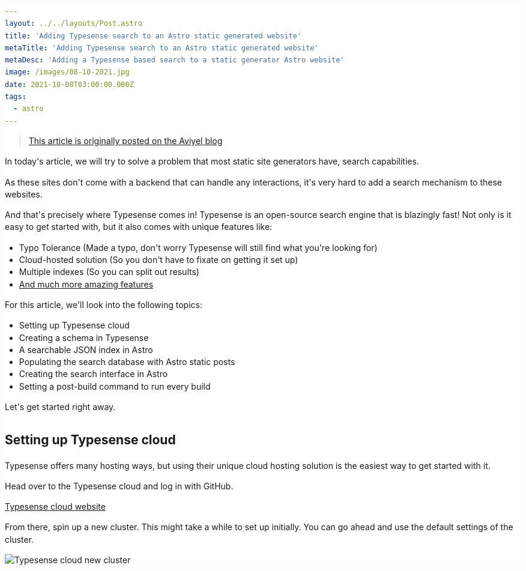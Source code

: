```yaml
---
layout: ../../layouts/Post.astro
title: 'Adding Typesense search to an Astro static generated website'
metaTitle: 'Adding Typesense search to an Astro static generated website'
metaDesc: 'Adding a Typesense based search to a static generator Astro website'
image: /images/08-10-2021.jpg
date: 2021-10-08T03:00:00.000Z
tags:
  - astro
---
```


> [This article is originally posted on the Aviyel blog](https://aviyel.com/post/1006/adding-typesense-search-to-an-astro-static-generated-website)

In today's article, we will try to solve a problem that most static site generators have, search capabilities.

As these sites don't come with a backend that can handle any interactions, it's very hard to add a search mechanism to these websites.

And that's precisely where Typesense comes in!
Typesense is an open-source search engine that is blazingly fast!
Not only is it easy to get started with, but it also comes with unique features like:

- Typo Tolerance (Made a typo, don't worry Typesense will still find what you're looking for)
- Cloud-hosted solution (So you don't have to fixate on getting it set up)
- Multiple indexes (So you can split out results)
- [And much more amazing features](https://typesense.org/)

For this article, we'll look into the following topics:

- Setting up Typesense cloud
- Creating a schema in Typesense
- A searchable JSON index in Astro
- Populating the search database with Astro static posts
- Creating the search interface in Astro
- Setting a post-build command to run every build

Let's get started right away.

## Setting up Typesense cloud

Typesense offers many hosting ways, but using their unique cloud hosting solution is the easiest way to get started with it.

Head over to the Typesense cloud and log in with GitHub.

[Typesense cloud website](https://cloud.typesense.org/)

From there, spin up a new cluster. This might take a while to set up initially.
You can go ahead and use the default settings of the cluster.

![Typesense cloud new cluster](https://cdn.hashnode.com/res/hashnode/image/upload/v1632904688016/JMrXhYF65.png)
